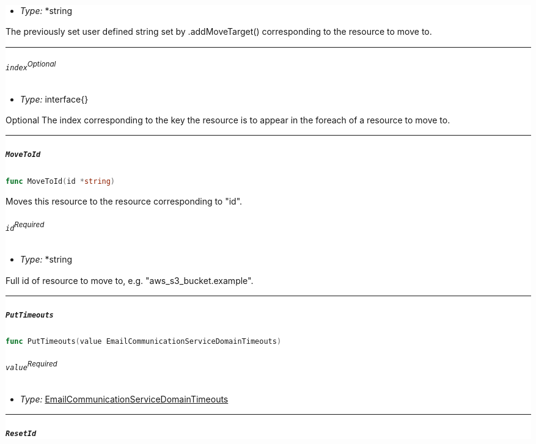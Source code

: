 - *Type:* *string

The previously set user defined string set by .addMoveTarget() corresponding to the resource to move to.

---

###### `index`<sup>Optional</sup> <a name="index" id="@cdktf/provider-azurerm.emailCommunicationServiceDomain.EmailCommunicationServiceDomain.moveTo.parameter.index"></a>

- *Type:* interface{}

Optional The index corresponding to the key the resource is to appear in the foreach of a resource to move to.

---

##### `MoveToId` <a name="MoveToId" id="@cdktf/provider-azurerm.emailCommunicationServiceDomain.EmailCommunicationServiceDomain.moveToId"></a>

```go
func MoveToId(id *string)
```

Moves this resource to the resource corresponding to "id".

###### `id`<sup>Required</sup> <a name="id" id="@cdktf/provider-azurerm.emailCommunicationServiceDomain.EmailCommunicationServiceDomain.moveToId.parameter.id"></a>

- *Type:* *string

Full id of resource to move to, e.g. "aws_s3_bucket.example".

---

##### `PutTimeouts` <a name="PutTimeouts" id="@cdktf/provider-azurerm.emailCommunicationServiceDomain.EmailCommunicationServiceDomain.putTimeouts"></a>

```go
func PutTimeouts(value EmailCommunicationServiceDomainTimeouts)
```

###### `value`<sup>Required</sup> <a name="value" id="@cdktf/provider-azurerm.emailCommunicationServiceDomain.EmailCommunicationServiceDomain.putTimeouts.parameter.value"></a>

- *Type:* <a href="#@cdktf/provider-azurerm.emailCommunicationServiceDomain.EmailCommunicationServiceDomainTimeouts">EmailCommunicationServiceDomainTimeouts</a>

---

##### `ResetId` <a name="ResetId" id="@cdktf/provider-azurerm.emailCommunicationServiceDomain.EmailCommunicationServiceDomain.resetId"></a>
